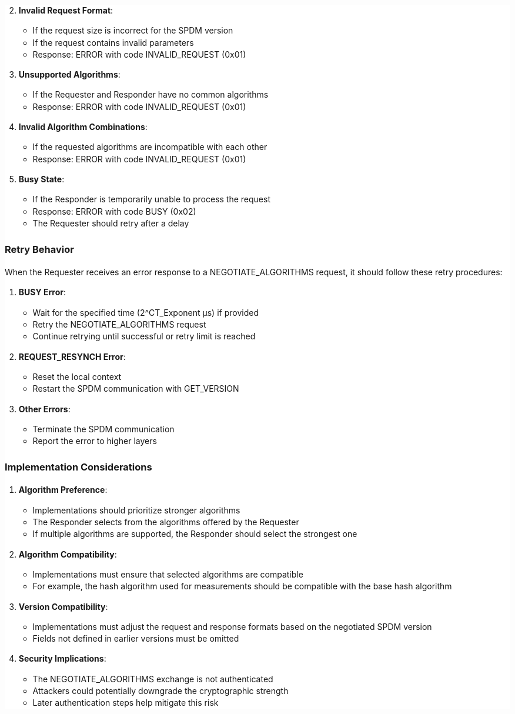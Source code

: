 2. **Invalid Request Format**:
   - If the request size is incorrect for the SPDM version
   - If the request contains invalid parameters
   - Response: ERROR with code INVALID_REQUEST (0x01)

3. **Unsupported Algorithms**:
   - If the Requester and Responder have no common algorithms
   - Response: ERROR with code INVALID_REQUEST (0x01)

4. **Invalid Algorithm Combinations**:
   - If the requested algorithms are incompatible with each other
   - Response: ERROR with code INVALID_REQUEST (0x01)

5. **Busy State**:
   - If the Responder is temporarily unable to process the request
   - Response: ERROR with code BUSY (0x02)
   - The Requester should retry after a delay

### Retry Behavior

When the Requester receives an error response to a NEGOTIATE_ALGORITHMS request, it should follow these retry procedures:

1. **BUSY Error**:
   - Wait for the specified time (2^CT_Exponent μs) if provided
   - Retry the NEGOTIATE_ALGORITHMS request
   - Continue retrying until successful or retry limit is reached

2. **REQUEST_RESYNCH Error**:
   - Reset the local context
   - Restart the SPDM communication with GET_VERSION

3. **Other Errors**:
   - Terminate the SPDM communication
   - Report the error to higher layers

### Implementation Considerations

1. **Algorithm Preference**:
   - Implementations should prioritize stronger algorithms
   - The Responder selects from the algorithms offered by the Requester
   - If multiple algorithms are supported, the Responder should select the strongest one

2. **Algorithm Compatibility**:
   - Implementations must ensure that selected algorithms are compatible
   - For example, the hash algorithm used for measurements should be compatible with the base hash algorithm

3. **Version Compatibility**:
   - Implementations must adjust the request and response formats based on the negotiated SPDM version
   - Fields not defined in earlier versions must be omitted

4. **Security Implications**:
   - The NEGOTIATE_ALGORITHMS exchange is not authenticated
   - Attackers could potentially downgrade the cryptographic strength
   - Later authentication steps help mitigate this risk
